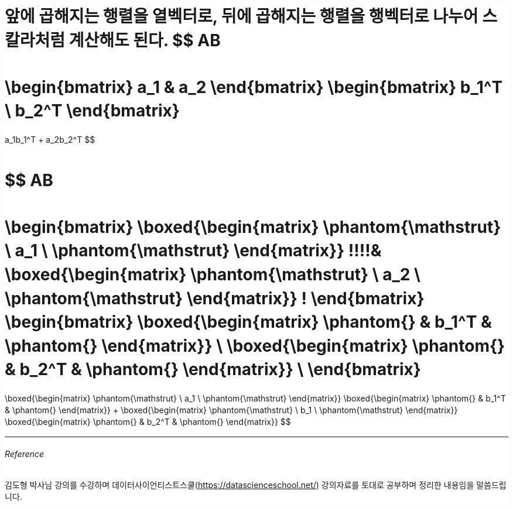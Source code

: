 앞에 곱해지는 행렬을 열벡터로, 뒤에 곱해지는 행렬을 행벡터로 나누어 스칼라처럼 계산해도 된다. 
$$
AB 
=
\begin{bmatrix}
a_1 & a_2
\end{bmatrix}
\begin{bmatrix}
b_1^T \\ b_2^T
\end{bmatrix}
=
a_1b_1^T + a_2b_2^T
$$

$$
AB 
=
\begin{bmatrix}
\boxed{\begin{matrix} \phantom{\mathstrut} \\ a_1 \\ \phantom{\mathstrut} \end{matrix}}  \!\!\!\!& 
\boxed{\begin{matrix} \phantom{\mathstrut} \\ a_2 \\ \phantom{\mathstrut} \end{matrix}}  \!
\end{bmatrix}
\begin{bmatrix}
\boxed{\begin{matrix} \phantom{} & b_1^T & \phantom{} \end{matrix}} \\ 
\boxed{\begin{matrix} \phantom{} & b_2^T & \phantom{} \end{matrix}} \\ 
\end{bmatrix}
=
\boxed{\begin{matrix} \phantom{\mathstrut} \\ a_1 \\ \phantom{\mathstrut} \end{matrix}} 
\boxed{\begin{matrix} \phantom{} & b_1^T & \phantom{} \end{matrix}} 
+
\boxed{\begin{matrix} \phantom{\mathstrut} \\ b_1 \\ \phantom{\mathstrut} \end{matrix}} 
\boxed{\begin{matrix} \phantom{} & b_2^T & \phantom{} \end{matrix}} 
$$



___________________________________
###### Reference
김도형 박사님 강의를 수강하며 데이터사이언티스트스쿨(https://datascienceschool.net/) 강의자료를 토대로 공부하며 정리한 내용임을 말씀드립니다. 